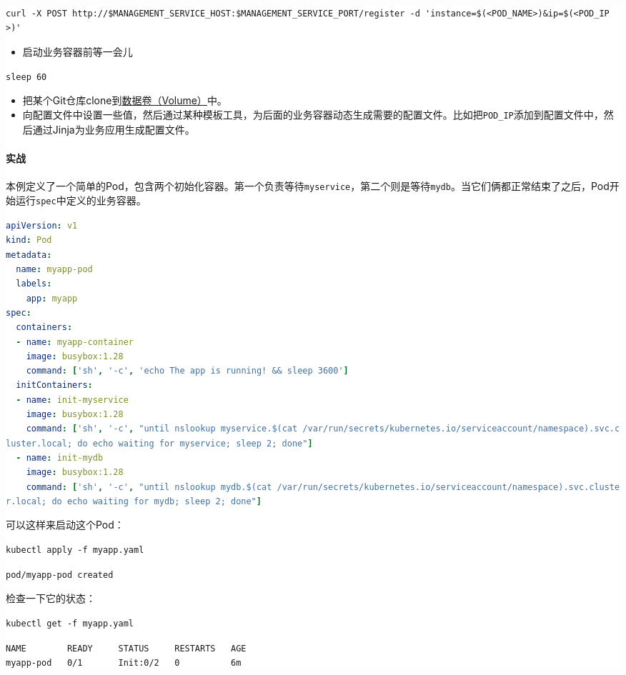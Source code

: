 ```shell script
curl -X POST http://$MANAGEMENT_SERVICE_HOST:$MANAGEMENT_SERVICE_PORT/register -d 'instance=$(<POD_NAME>)&ip=$(<POD_IP>)'
```

- 启动业务容器前等一会儿

```shell script
sleep 60
```

- 把某个Git仓库clone到[数据卷（Volume）]()中。
- 向配置文件中设置一些值，然后通过某种模板工具，为后面的业务容器动态生成需要的配置文件。比如把`POD_IP`添加到配置文件中，然后通过Jinja为业务应用生成配置文件。

#### 实战

本例定义了一个简单的Pod，包含两个初始化容器。第一个负责等待`myservice`，第二个则是等待`mydb`。当它们俩都正常结束了之后，Pod开始运行`spec`中定义的业务容器。

```yaml
apiVersion: v1
kind: Pod
metadata:
  name: myapp-pod
  labels:
    app: myapp
spec:
  containers:
  - name: myapp-container
    image: busybox:1.28
    command: ['sh', '-c', 'echo The app is running! && sleep 3600']
  initContainers:
  - name: init-myservice
    image: busybox:1.28
    command: ['sh', '-c', "until nslookup myservice.$(cat /var/run/secrets/kubernetes.io/serviceaccount/namespace).svc.cluster.local; do echo waiting for myservice; sleep 2; done"]
  - name: init-mydb
    image: busybox:1.28
    command: ['sh', '-c', "until nslookup mydb.$(cat /var/run/secrets/kubernetes.io/serviceaccount/namespace).svc.cluster.local; do echo waiting for mydb; sleep 2; done"]
```

可以这样来启动这个Pod：

```shell script
kubectl apply -f myapp.yaml
```

```text
pod/myapp-pod created
```

检查一下它的状态：

```shell script
kubectl get -f myapp.yaml
```

```text
NAME        READY     STATUS     RESTARTS   AGE
myapp-pod   0/1       Init:0/2   0          6m
```
